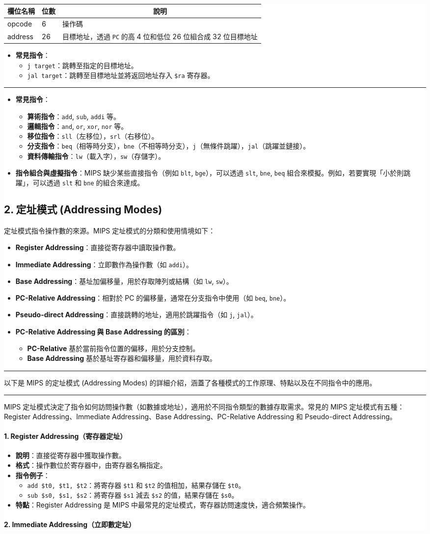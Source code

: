 | 欄位名稱 | 位數 | 說明 |
| -------- | ---- | ---- |
| opcode   | 6    | 操作碼 |
| address  | 26   | 目標地址，透過 `PC` 的高 4 位和低位 26 位組合成 32 位目標地址 |

- **常見指令**：
  - `j target`：跳轉至指定的目標地址。
  - `jal target`：跳轉至目標地址並將返回地址存入 `$ra` 寄存器。

---

- **常見指令**：
  - **算術指令**：`add`, `sub`, `addi` 等。
  - **邏輯指令**：`and`, `or`, `xor`, `nor` 等。
  - **移位指令**：`sll`（左移位），`srl`（右移位）。
  - **分支指令**：`beq`（相等時分支），`bne`（不相等時分支），`j`（無條件跳躍），`jal`（跳躍並鏈接）。
  - **資料傳輸指令**：`lw`（載入字），`sw`（存儲字）。

- **指令組合與虛擬指令**：MIPS 缺少某些直接指令（例如 `blt`, `bge`），可以透過 `slt`, `bne`, `beq` 組合來模擬。例如，若要實現「小於則跳躍」，可以透過 `slt` 和 `bne` 的組合來達成。

## 2. 定址模式 (Addressing Modes)
定址模式指令操作數的來源。MIPS 定址模式的分類和使用情境如下：

  - **Register Addressing**：直接從寄存器中讀取操作數。
  - **Immediate Addressing**：立即數作為操作數（如 `addi`）。
  - **Base Addressing**：基址加偏移量，用於存取陣列或結構（如 `lw`, `sw`）。
  - **PC-Relative Addressing**：相對於 PC 的偏移量，通常在分支指令中使用（如 `beq`, `bne`）。
  - **Pseudo-direct Addressing**：直接跳轉的地址，適用於跳躍指令（如 `j`, `jal`）。

- **PC-Relative Addressing 與 Base Addressing 的區別**：
  - **PC-Relative** 基於當前指令位置的偏移，用於分支控制。
  - **Base Addressing** 基於基址寄存器和偏移量，用於資料存取。

---

以下是 MIPS 的定址模式 (Addressing Modes) 的詳細介紹，涵蓋了各種模式的工作原理、特點以及在不同指令中的應用。

---

MIPS 定址模式決定了指令如何訪問操作數（如數據或地址），適用於不同指令類型的數據存取需求。常見的 MIPS 定址模式有五種：Register Addressing、Immediate Addressing、Base Addressing、PC-Relative Addressing 和 Pseudo-direct Addressing。

#### 1. Register Addressing（寄存器定址）

- **說明**：直接從寄存器中獲取操作數。
- **格式**：操作數位於寄存器中，由寄存器名稱指定。
- **指令例子**：
  - `add $t0, $t1, $t2`：將寄存器 `$t1` 和 `$t2` 的值相加，結果存儲在 `$t0`。
  - `sub $s0, $s1, $s2`：將寄存器 `$s1` 減去 `$s2` 的值，結果存儲在 `$s0`。
- **特點**：Register Addressing 是 MIPS 中最常見的定址模式，寄存器訪問速度快，適合頻繁操作。

#### 2. Immediate Addressing（立即數定址）
